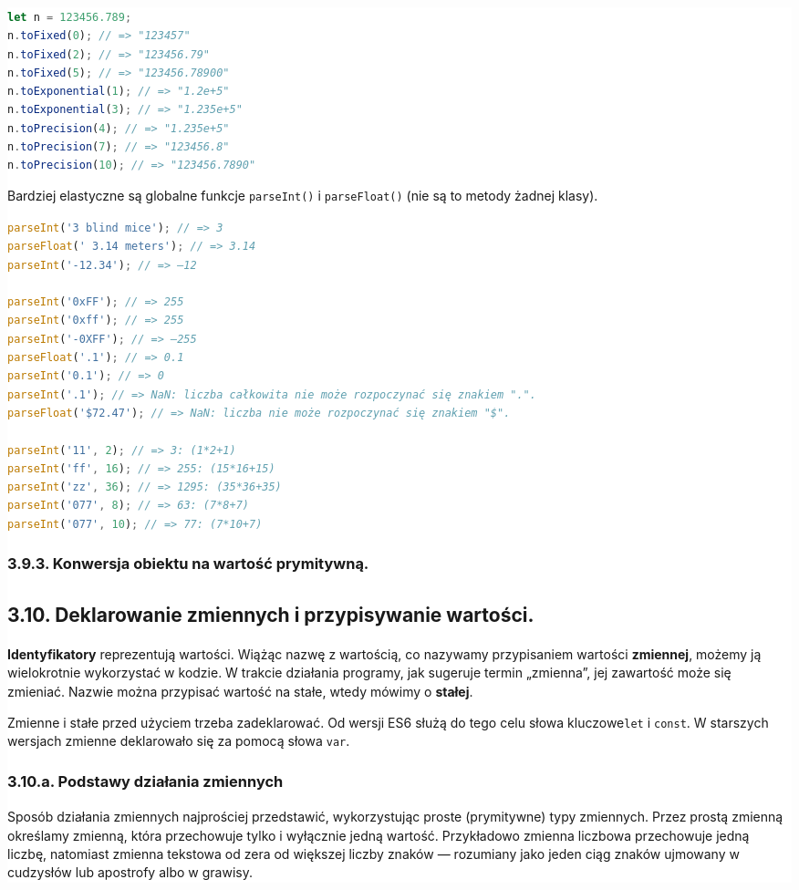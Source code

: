 ```javascript
let n = 123456.789;
n.toFixed(0); // => "123457"
n.toFixed(2); // => "123456.79"
n.toFixed(5); // => "123456.78900"
n.toExponential(1); // => "1.2e+5"
n.toExponential(3); // => "1.235e+5"
n.toPrecision(4); // => "1.235e+5"
n.toPrecision(7); // => "123456.8"
n.toPrecision(10); // => "123456.7890"
```

Bardziej elastyczne są globalne funkcje `parseInt()` i `parseFloat()` (nie są to metody żadnej klasy).

```javascript
parseInt('3 blind mice'); // => 3
parseFloat(' 3.14 meters'); // => 3.14
parseInt('-12.34'); // => –12

parseInt('0xFF'); // => 255
parseInt('0xff'); // => 255
parseInt('-0XFF'); // => –255
parseFloat('.1'); // => 0.1
parseInt('0.1'); // => 0
parseInt('.1'); // => NaN: liczba całkowita nie może rozpoczynać się znakiem ".".
parseFloat('$72.47'); // => NaN: liczba nie może rozpoczynać się znakiem "$".

parseInt('11', 2); // => 3: (1*2+1)
parseInt('ff', 16); // => 255: (15*16+15)
parseInt('zz', 36); // => 1295: (35*36+35)
parseInt('077', 8); // => 63: (7*8+7)
parseInt('077', 10); // => 77: (7*10+7)
```

### 3.9.3. Konwersja obiektu na wartość prymitywną.



## 3.10. Deklarowanie zmiennych i przypisywanie wartości.

**Identyfikatory** reprezentują wartości. Wiążąc nazwę z wartością, co nazywamy przypisaniem wartości **zmiennej**,
możemy ją wielokrotnie wykorzystać w kodzie. W trakcie działania programy, jak sugeruje termin „zmienna”, jej zawartość
może się zmieniać. Nazwie można przypisać wartość na stałe, wtedy mówimy o **stałej**.

Zmienne i stałe przed użyciem trzeba zadeklarować. Od wersji ES6 służą do tego celu słowa kluczowe`let` i `const`. W
starszych wersjach zmienne deklarowało się za pomocą słowa `var`.

### 3.10.a. Podstawy działania zmiennych

Sposób działania zmiennych najprościej przedstawić, wykorzystując proste (prymitywne) typy zmiennych. Przez prostą
zmienną określamy zmienną, która przechowuje tylko i wyłącznie jedną wartość. Przykładowo zmienna liczbowa przechowuje
jedną liczbę, natomiast zmienna tekstowa od zera od większej liczby znaków — rozumiany jako jeden ciąg znaków ujmowany w
cudzysłów lub apostrofy albo w grawisy.
